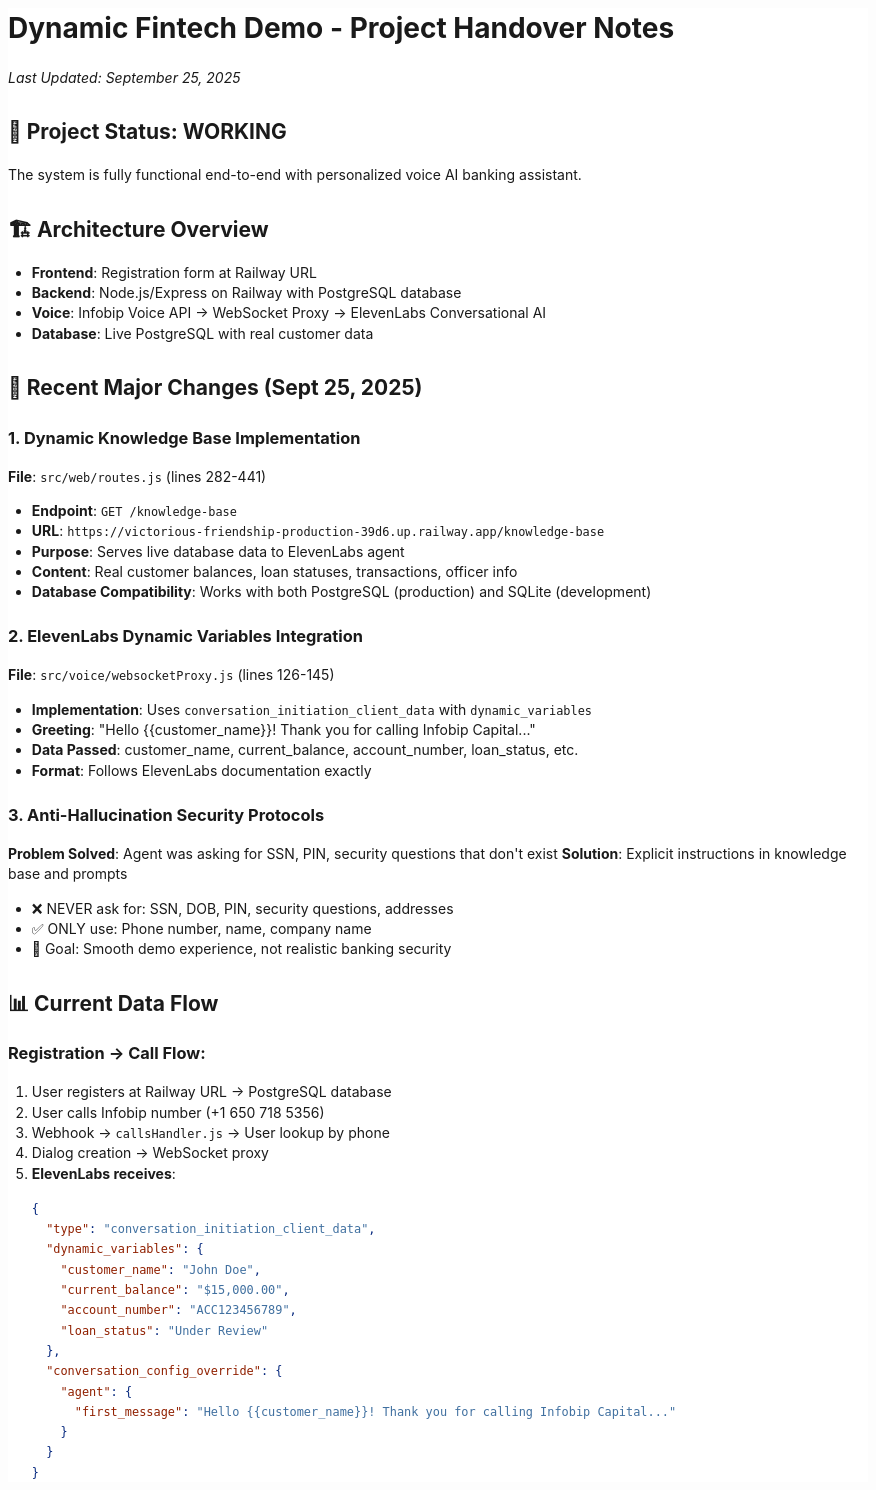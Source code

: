 # Dynamic Fintech Demo - Project Handover Notes
*Last Updated: September 25, 2025*

## 🎯 Project Status: WORKING
The system is fully functional end-to-end with personalized voice AI banking assistant.

## 🏗️ Architecture Overview
- **Frontend**: Registration form at Railway URL
- **Backend**: Node.js/Express on Railway with PostgreSQL database
- **Voice**: Infobip Voice API → WebSocket Proxy → ElevenLabs Conversational AI
- **Database**: Live PostgreSQL with real customer data

## 🚀 Recent Major Changes (Sept 25, 2025)

### 1. Dynamic Knowledge Base Implementation
**File**: `src/web/routes.js` (lines 282-441)
- **Endpoint**: `GET /knowledge-base` 
- **URL**: `https://victorious-friendship-production-39d6.up.railway.app/knowledge-base`
- **Purpose**: Serves live database data to ElevenLabs agent
- **Content**: Real customer balances, loan statuses, transactions, officer info
- **Database Compatibility**: Works with both PostgreSQL (production) and SQLite (development)

### 2. ElevenLabs Dynamic Variables Integration
**File**: `src/voice/websocketProxy.js` (lines 126-145)
- **Implementation**: Uses `conversation_initiation_client_data` with `dynamic_variables`
- **Greeting**: "Hello {{customer_name}}! Thank you for calling Infobip Capital..."
- **Data Passed**: customer_name, current_balance, account_number, loan_status, etc.
- **Format**: Follows ElevenLabs documentation exactly

### 3. Anti-Hallucination Security Protocols
**Problem Solved**: Agent was asking for SSN, PIN, security questions that don't exist
**Solution**: Explicit instructions in knowledge base and prompts
- ❌ NEVER ask for: SSN, DOB, PIN, security questions, addresses
- ✅ ONLY use: Phone number, name, company name
- 🎯 Goal: Smooth demo experience, not realistic banking security

## 📊 Current Data Flow

### Registration → Call Flow:
1. User registers at Railway URL → PostgreSQL database
2. User calls Infobip number (+1 650 718 5356)
3. Webhook → `callsHandler.js` → User lookup by phone
4. Dialog creation → WebSocket proxy
5. **ElevenLabs receives**:
   ```json
   {
     "type": "conversation_initiation_client_data",
     "dynamic_variables": {
       "customer_name": "John Doe",
       "current_balance": "$15,000.00",
       "account_number": "ACC123456789",
       "loan_status": "Under Review"
     },
     "conversation_config_override": {
       "agent": {
         "first_message": "Hello {{customer_name}}! Thank you for calling Infobip Capital..."
       }
     }
   }
   ```